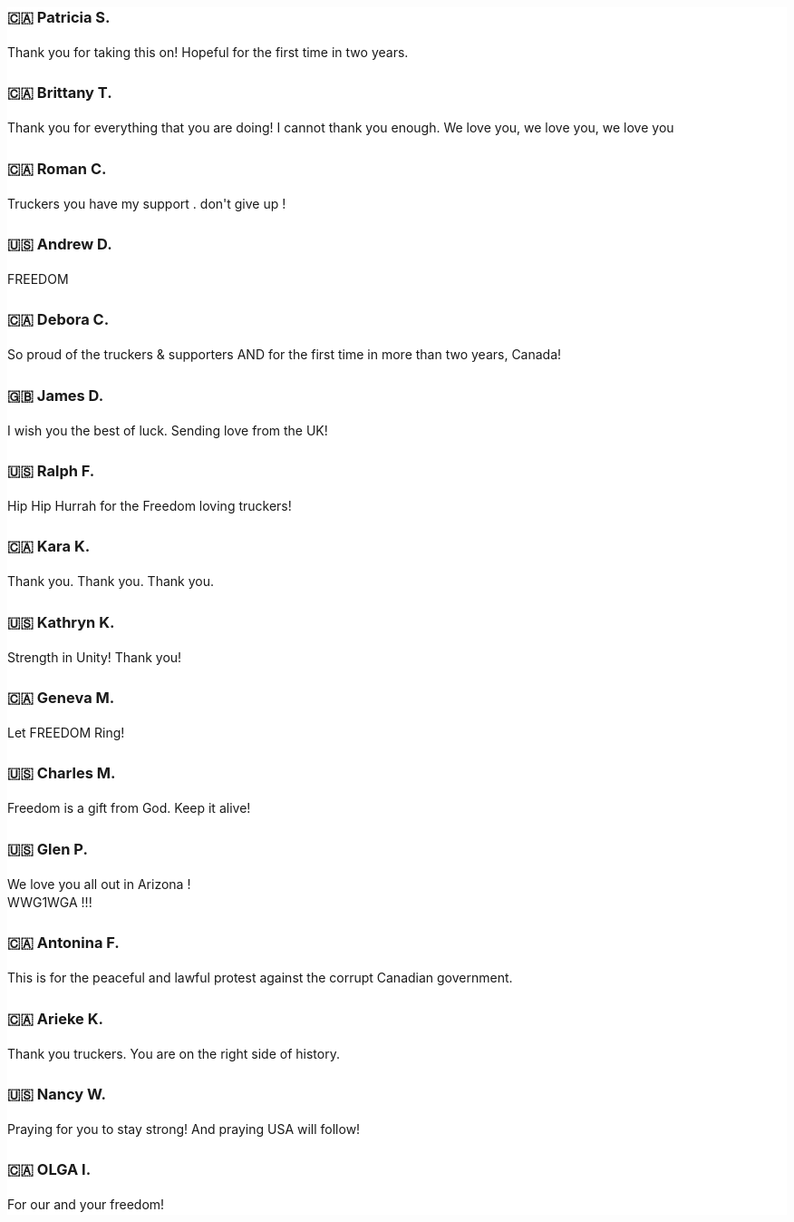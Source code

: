 ### 🇨🇦 Patricia S.
Thank you for taking this on!  Hopeful for the first time in two years.

### 🇨🇦 Brittany  T.
Thank you for everything that you are doing! I cannot thank you enough. We love you, we love you, we love you

### 🇨🇦 Roman C.
Truckers you have my support . don't give up !

### 🇺🇸 Andrew D.
FREEDOM 

### 🇨🇦 Debora C.
So proud of the truckers  & supporters AND for the first time in more than two years, Canada!

### 🇬🇧 James D.
I wish you the best of luck. Sending love from the UK!

### 🇺🇸 Ralph F.
Hip Hip Hurrah for the Freedom loving truckers!

### 🇨🇦 Kara K.
Thank you. Thank you. Thank you. 

### 🇺🇸 Kathryn K.
Strength in Unity!  Thank you!

### 🇨🇦 Geneva M.
Let FREEDOM Ring!

### 🇺🇸 Charles M.
Freedom is a gift from God. Keep it alive!

### 🇺🇸 Glen P.
We love you all out in Arizona !<br />WWG1WGA !!!

### 🇨🇦 Antonina F.
This is for the peaceful and lawful protest against the corrupt Canadian government.

### 🇨🇦 Arieke K.
Thank you truckers. You are on the right side of history. 

### 🇺🇸 Nancy W.
Praying for you to stay strong!  And praying USA will follow!

### 🇨🇦 OLGA I.
For our and your freedom!
